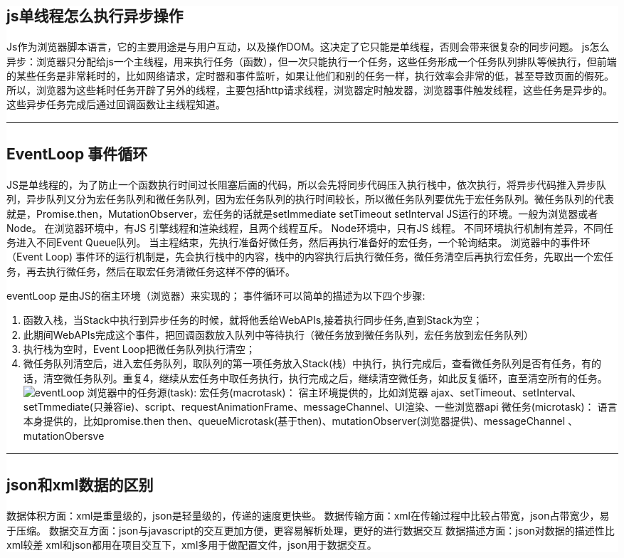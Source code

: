 ## js单线程怎么执行异步操作
Js作为浏览器脚本语言，它的主要用途是与用户互动，以及操作DOM。这决定了它只能是单线程，否则会带来很复杂的同步问题。
js怎么异步：浏览器只分配给js一个主线程，用来执行任务（函数），但一次只能执行一个任务，这些任务形成一个任务队列排队等候执行，但前端的某些任务是非常耗时的，比如网络请求，定时器和事件监听，如果让他们和别的任务一样，执行效率会非常的低，甚至导致页面的假死。
所以，浏览器为这些耗时任务开辟了另外的线程，主要包括http请求线程，浏览器定时触发器，浏览器事件触发线程，这些任务是异步的。这些异步任务完成后通过回调函数让主线程知道。

---

## EventLoop 事件循环
JS是单线程的，为了防止一个函数执行时间过长阻塞后面的代码，所以会先将同步代码压入执行栈中，依次执行，将异步代码推入异步队列，异步队列又分为宏任务队列和微任务队列，因为宏任务队列的执行时间较长，所以微任务队列要优先于宏任务队列。微任务队列的代表就是，Promise.then，MutationObserver，宏任务的话就是setImmediate setTimeout setInterval
JS运行的环境。一般为浏览器或者Node。 在浏览器环境中，有JS 引擎线程和渲染线程，且两个线程互斥。 Node环境中，只有JS 线程。 不同环境执行机制有差异，不同任务进入不同Event Queue队列。 当主程结束，先执行准备好微任务，然后再执行准备好的宏任务，一个轮询结束。
浏览器中的事件环（Event Loop)
事件环的运行机制是，先会执行栈中的内容，栈中的内容执行后执行微任务，微任务清空后再执行宏任务，先取出一个宏任务，再去执行微任务，然后在取宏任务清微任务这样不停的循环。


eventLoop 是由JS的宿主环境（浏览器）来实现的；
事件循环可以简单的描述为以下四个步骤:

1. 函数入栈，当Stack中执行到异步任务的时候，就将他丢给WebAPIs,接着执行同步任务,直到Stack为空；
2. 此期间WebAPIs完成这个事件，把回调函数放入队列中等待执行（微任务放到微任务队列，宏任务放到宏任务队列）
3. 执行栈为空时，Event Loop把微任务队列执行清空；
4. 微任务队列清空后，进入宏任务队列，取队列的第一项任务放入Stack(栈）中执行，执行完成后，查看微任务队列是否有任务，有的话，清空微任务队列。重复4，继续从宏任务中取任务执行，执行完成之后，继续清空微任务，如此反复循环，直至清空所有的任务。
![eventLoop](https://p3-juejin.byteimg.com/tos-cn-i-k3u1fbpfcp/342e581223d2471d9484fc48beb9f8e1~tplv-k3u1fbpfcp-zoom-in-crop-mark:3024:0:0:0.awebp)
浏览器中的任务源(task):
宏任务(macrotask)：
宿主环境提供的，比如浏览器
ajax、setTimeout、setInterval、setTmmediate(只兼容ie)、script、requestAnimationFrame、messageChannel、UI渲染、一些浏览器api
微任务(microtask)：
语言本身提供的，比如promise.then
then、queueMicrotask(基于then)、mutationObserver(浏览器提供)、messageChannel 、mutationObersve

---
## json和xml数据的区别
数据体积方面：xml是重量级的，json是轻量级的，传递的速度更快些。
数据传输方面：xml在传输过程中比较占带宽，json占带宽少，易于压缩。
数据交互方面：json与javascript的交互更加方便，更容易解析处理，更好的进行数据交互
数据描述方面：json对数据的描述性比xml较差
xml和json都用在项目交互下，xml多用于做配置文件，json用于数据交互。